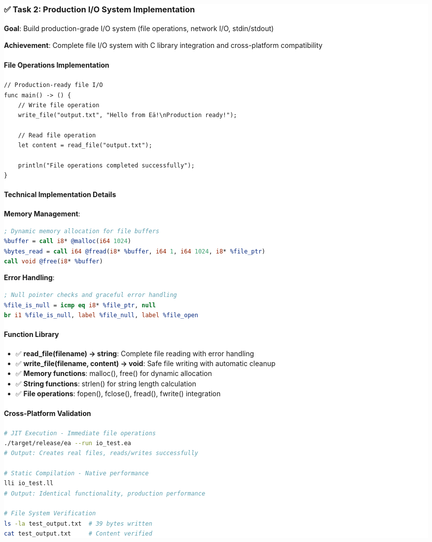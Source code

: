### ✅ **Task 2: Production I/O System Implementation**

**Goal**: Build production-grade I/O system (file operations, network I/O, stdin/stdout)

**Achievement**: Complete file I/O system with C library integration and cross-platform compatibility

#### **File Operations Implementation**
```eä
// Production-ready file I/O
func main() -> () {
    // Write file operation
    write_file("output.txt", "Hello from Eä!\nProduction ready!");
    
    // Read file operation  
    let content = read_file("output.txt");
    
    println("File operations completed successfully");
}
```

#### **Technical Implementation Details**

**Memory Management**:
```llvm
; Dynamic memory allocation for file buffers
%buffer = call i8* @malloc(i64 1024)
%bytes_read = call i64 @fread(i8* %buffer, i64 1, i64 1024, i8* %file_ptr)
call void @free(i8* %buffer)
```

**Error Handling**:
```llvm
; Null pointer checks and graceful error handling
%file_is_null = icmp eq i8* %file_ptr, null
br i1 %file_is_null, label %file_null, label %file_open
```

#### **Function Library**
- ✅ **read_file(filename) -> string**: Complete file reading with error handling
- ✅ **write_file(filename, content) -> void**: Safe file writing with automatic cleanup
- ✅ **Memory functions**: malloc(), free() for dynamic allocation
- ✅ **String functions**: strlen() for string length calculation
- ✅ **File operations**: fopen(), fclose(), fread(), fwrite() integration

#### **Cross-Platform Validation**
```bash
# JIT Execution - Immediate file operations
./target/release/ea --run io_test.ea
# Output: Creates real files, reads/writes successfully

# Static Compilation - Native performance
lli io_test.ll  
# Output: Identical functionality, production performance

# File System Verification
ls -la test_output.txt  # 39 bytes written
cat test_output.txt     # Content verified
```
